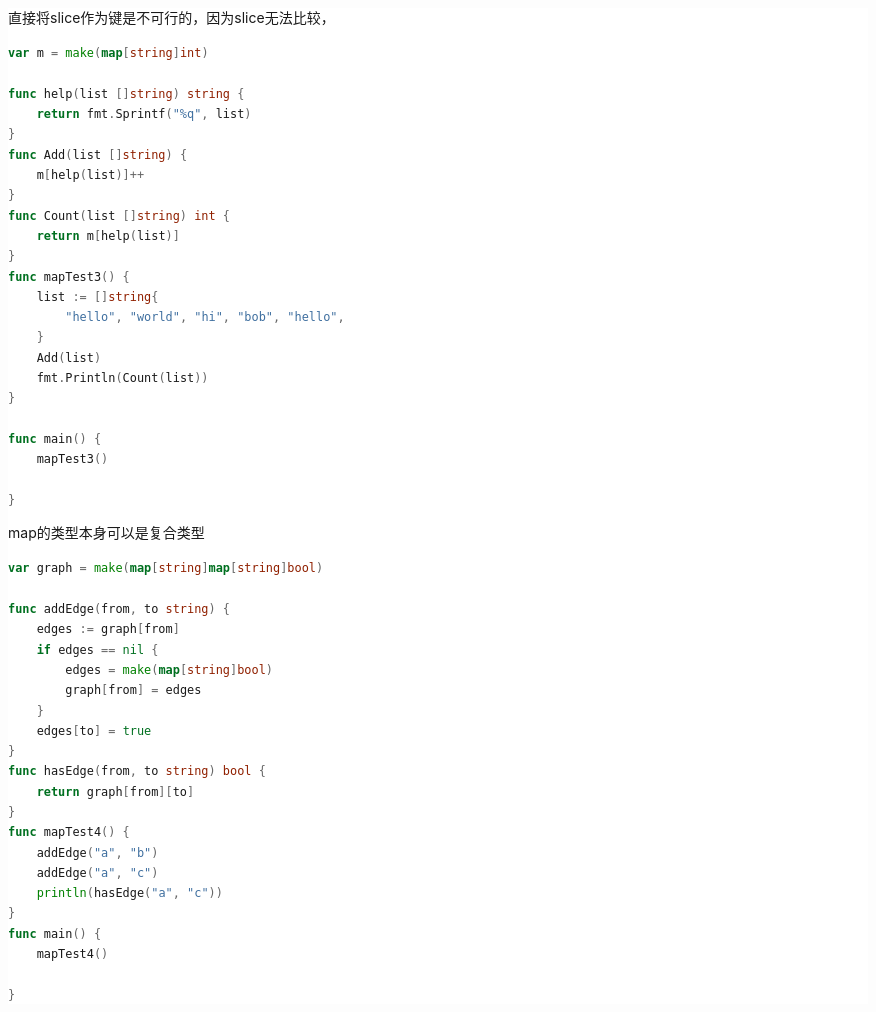 直接将slice作为键是不可行的，因为slice无法比较，

```go
var m = make(map[string]int)

func help(list []string) string {
	return fmt.Sprintf("%q", list)
}
func Add(list []string) {
	m[help(list)]++
}
func Count(list []string) int {
	return m[help(list)]
}
func mapTest3() {
	list := []string{
		"hello", "world", "hi", "bob", "hello",
	}
	Add(list)
	fmt.Println(Count(list))
}

func main() {
	mapTest3()

}
```

map的类型本身可以是复合类型

```go
var graph = make(map[string]map[string]bool)

func addEdge(from, to string) {
	edges := graph[from]
	if edges == nil {
		edges = make(map[string]bool)
		graph[from] = edges
	}
	edges[to] = true
}
func hasEdge(from, to string) bool {
	return graph[from][to]
}
func mapTest4() {
	addEdge("a", "b")
	addEdge("a", "c")
	println(hasEdge("a", "c"))
}
func main() {
	mapTest4()

}

```
